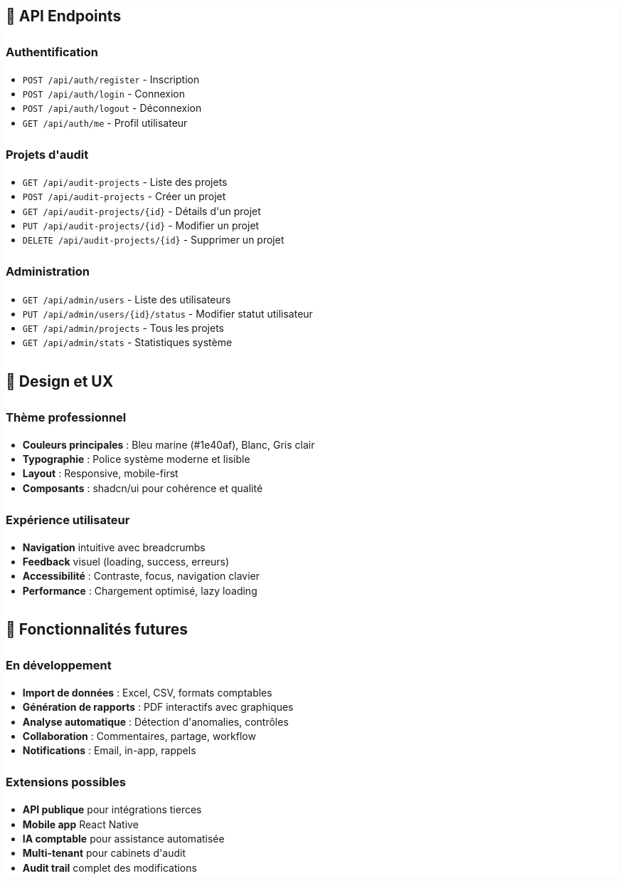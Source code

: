## 📡 API Endpoints

### Authentification
- `POST /api/auth/register` - Inscription
- `POST /api/auth/login` - Connexion
- `POST /api/auth/logout` - Déconnexion
- `GET /api/auth/me` - Profil utilisateur

### Projets d'audit
- `GET /api/audit-projects` - Liste des projets
- `POST /api/audit-projects` - Créer un projet
- `GET /api/audit-projects/{id}` - Détails d'un projet
- `PUT /api/audit-projects/{id}` - Modifier un projet
- `DELETE /api/audit-projects/{id}` - Supprimer un projet

### Administration
- `GET /api/admin/users` - Liste des utilisateurs
- `PUT /api/admin/users/{id}/status` - Modifier statut utilisateur
- `GET /api/admin/projects` - Tous les projets
- `GET /api/admin/stats` - Statistiques système

## 🎨 Design et UX

### Thème professionnel
- **Couleurs principales** : Bleu marine (#1e40af), Blanc, Gris clair
- **Typographie** : Police système moderne et lisible
- **Layout** : Responsive, mobile-first
- **Composants** : shadcn/ui pour cohérence et qualité

### Expérience utilisateur
- **Navigation** intuitive avec breadcrumbs
- **Feedback** visuel (loading, success, erreurs)
- **Accessibilité** : Contraste, focus, navigation clavier
- **Performance** : Chargement optimisé, lazy loading

## 🔮 Fonctionnalités futures

### En développement
- **Import de données** : Excel, CSV, formats comptables
- **Génération de rapports** : PDF interactifs avec graphiques
- **Analyse automatique** : Détection d'anomalies, contrôles
- **Collaboration** : Commentaires, partage, workflow
- **Notifications** : Email, in-app, rappels

### Extensions possibles
- **API publique** pour intégrations tierces
- **Mobile app** React Native
- **IA comptable** pour assistance automatisée
- **Multi-tenant** pour cabinets d'audit
- **Audit trail** complet des modifications

